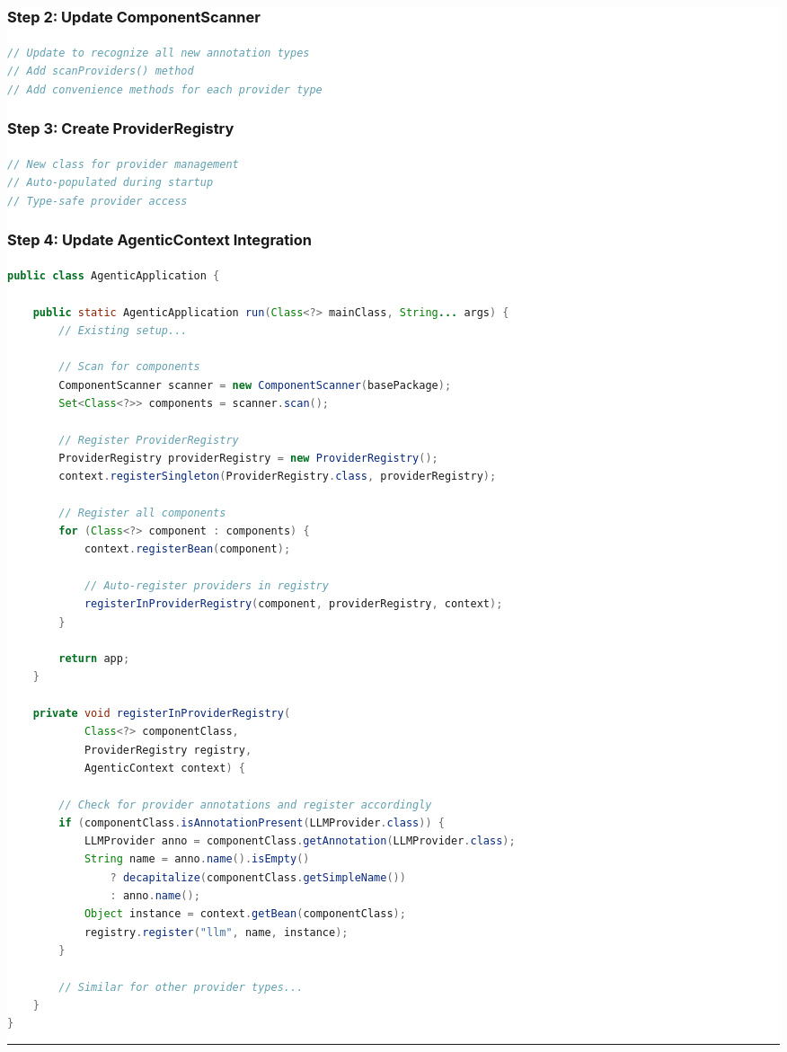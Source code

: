 ```
```

### Step 2: Update ComponentScanner

```java
// Update to recognize all new annotation types
// Add scanProviders() method
// Add convenience methods for each provider type
```

### Step 3: Create ProviderRegistry

```java
// New class for provider management
// Auto-populated during startup
// Type-safe provider access
```

### Step 4: Update AgenticContext Integration

```java
public class AgenticApplication {

    public static AgenticApplication run(Class<?> mainClass, String... args) {
        // Existing setup...

        // Scan for components
        ComponentScanner scanner = new ComponentScanner(basePackage);
        Set<Class<?>> components = scanner.scan();

        // Register ProviderRegistry
        ProviderRegistry providerRegistry = new ProviderRegistry();
        context.registerSingleton(ProviderRegistry.class, providerRegistry);

        // Register all components
        for (Class<?> component : components) {
            context.registerBean(component);

            // Auto-register providers in registry
            registerInProviderRegistry(component, providerRegistry, context);
        }

        return app;
    }

    private void registerInProviderRegistry(
            Class<?> componentClass,
            ProviderRegistry registry,
            AgenticContext context) {

        // Check for provider annotations and register accordingly
        if (componentClass.isAnnotationPresent(LLMProvider.class)) {
            LLMProvider anno = componentClass.getAnnotation(LLMProvider.class);
            String name = anno.name().isEmpty()
                ? decapitalize(componentClass.getSimpleName())
                : anno.name();
            Object instance = context.getBean(componentClass);
            registry.register("llm", name, instance);
        }

        // Similar for other provider types...
    }
}
```

---